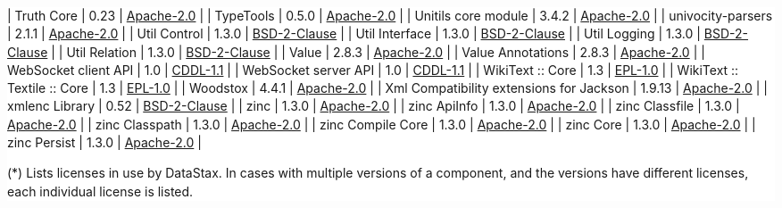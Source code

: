 | Truth Core | 0.23 | [Apache-2.0](https://spdx.org/licenses/Apache-2.0.html) |
| TypeTools | 0.5.0 | [Apache-2.0](https://spdx.org/licenses/Apache-2.0.html) |
| Unitils core module | 3.4.2 | [Apache-2.0](https://spdx.org/licenses/Apache-2.0.html) |
| univocity-parsers | 2.1.1 | [Apache-2.0](https://spdx.org/licenses/Apache-2.0.html) |
| Util Control | 1.3.0 | [BSD-2-Clause](https://spdx.org/licenses/BSD-2-Clause.html) |
| Util Interface | 1.3.0 | [BSD-2-Clause](https://spdx.org/licenses/BSD-2-Clause.html) |
| Util Logging | 1.3.0 | [BSD-2-Clause](https://spdx.org/licenses/BSD-2-Clause.html) |
| Util Relation | 1.3.0 | [BSD-2-Clause](https://spdx.org/licenses/BSD-2-Clause.html) |
| Value | 2.8.3 | [Apache-2.0](https://spdx.org/licenses/Apache-2.0.html) |
| Value Annotations | 2.8.3 | [Apache-2.0](https://spdx.org/licenses/Apache-2.0.html) |
| WebSocket client API | 1.0 | [CDDL-1.1](https://spdx.org/licenses/CDDL-1.1.html) |
| WebSocket server API | 1.0 | [CDDL-1.1](https://spdx.org/licenses/CDDL-1.1.html) |
| WikiText :: Core | 1.3 | [EPL-1.0](https://spdx.org/licenses/EPL-1.0.html) |
| WikiText :: Textile :: Core | 1.3 | [EPL-1.0](https://spdx.org/licenses/EPL-1.0.html) |
| Woodstox | 4.4.1 | [Apache-2.0](https://spdx.org/licenses/Apache-2.0.html) |
| Xml Compatibility extensions for Jackson | 1.9.13 | [Apache-2.0](https://spdx.org/licenses/Apache-2.0.html) |
| xmlenc Library | 0.52 | [BSD-2-Clause](https://spdx.org/licenses/BSD-2-Clause.html) |
| zinc | 1.3.0 | [Apache-2.0](https://spdx.org/licenses/Apache-2.0.html) |
| zinc ApiInfo | 1.3.0 | [Apache-2.0](https://spdx.org/licenses/Apache-2.0.html) |
| zinc Classfile | 1.3.0 | [Apache-2.0](https://spdx.org/licenses/Apache-2.0.html) |
| zinc Classpath | 1.3.0 | [Apache-2.0](https://spdx.org/licenses/Apache-2.0.html) |
| zinc Compile Core | 1.3.0 | [Apache-2.0](https://spdx.org/licenses/Apache-2.0.html) |
| zinc Core | 1.3.0 | [Apache-2.0](https://spdx.org/licenses/Apache-2.0.html) |
| zinc Persist | 1.3.0 | [Apache-2.0](https://spdx.org/licenses/Apache-2.0.html) |

(*) Lists licenses in use by DataStax. In cases with multiple versions of a component, and the versions have different licenses, each individual license is listed.
